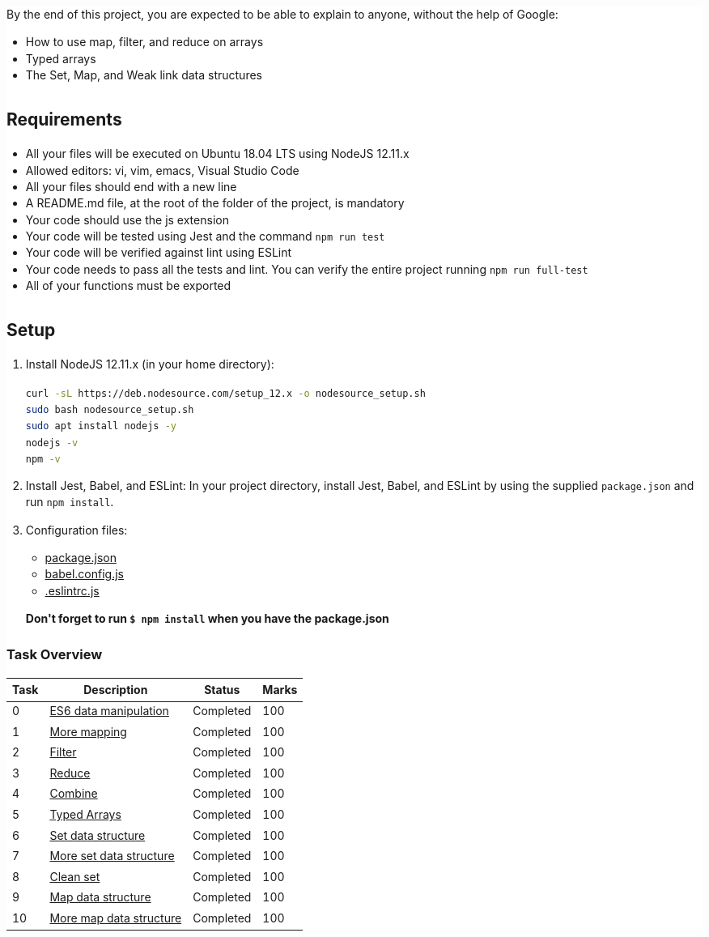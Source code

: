 By the end of this project, you are expected to be able to explain to anyone, without the help of Google:

- How to use map, filter, and reduce on arrays
- Typed arrays
- The Set, Map, and Weak link data structures

## Requirements

- All your files will be executed on Ubuntu 18.04 LTS using NodeJS 12.11.x
- Allowed editors: vi, vim, emacs, Visual Studio Code
- All your files should end with a new line
- A README.md file, at the root of the folder of the project, is mandatory
- Your code should use the js extension
- Your code will be tested using Jest and the command `npm run test`
- Your code will be verified against lint using ESLint
- Your code needs to pass all the tests and lint. You can verify the entire project running `npm run full-test`
- All of your functions must be exported

## Setup

1. Install NodeJS 12.11.x (in your home directory):
    ```bash
    curl -sL https://deb.nodesource.com/setup_12.x -o nodesource_setup.sh
    sudo bash nodesource_setup.sh
    sudo apt install nodejs -y
    nodejs -v
    npm -v
    ```

2. Install Jest, Babel, and ESLint:
    In your project directory, install Jest, Babel, and ESLint by using the supplied `package.json` and run `npm install`.

3. Configuration files:
   - [package.json](#)
   - [babel.config.js](#)
   - [.eslintrc.js](#)
   
   **Don't forget to run `$ npm install` when you have the package.json**

### Task Overview

| Task                | Description         | Status           | Marks      |
| -----------         | -----------         | --------         | -----      |
| 0    | [ES6 data manipulation](./0-get_list_students.js) | Completed | 100   |
| 1    | [More mapping](./1-get_list_student_ids.js) | Completed | 100   |
| 2    | [Filter](./2-get_students_by_loc.js) | Completed | 100   |
| 3    | [Reduce](./3-get_ids_sum.js) | Completed | 100   |
| 4    | [Combine](./4-update_grade_by_city.js) | Completed | 100   |
| 5    | [Typed Arrays](./5-typed_arrays.js) | Completed | 100   |
| 6    | [Set data structure](./6-set.js) | Completed | 100   |
| 7    | [More set data structure](./7-has_array_values.js) | Completed | 100   |
| 8    | [Clean set](./8-clean_set.js) | Completed | 100   |
| 9    | [Map data structure](./9-groceries_list.js) | Completed | 100   |
| 10   | [More map data structure](./10-update_uniq_items.js) | Completed | 100   |